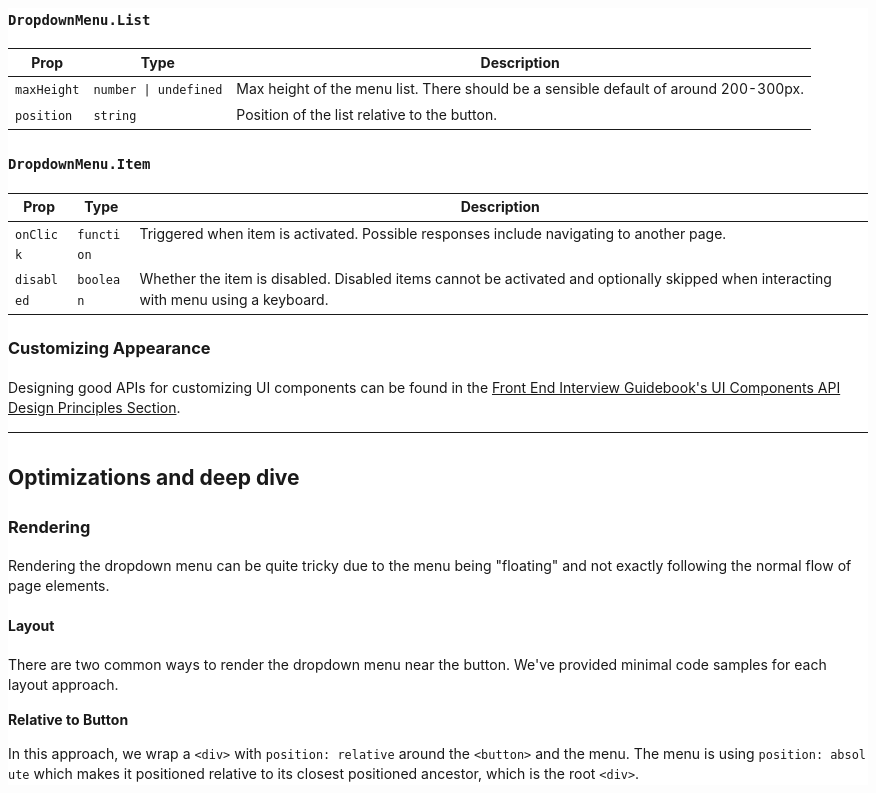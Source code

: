### `DropdownMenu.List`[​](https://www.greatfrontend.com/questions/system-design/dropdown-menu#dropdownmenulist "Direct link to dropdownmenulist")

|Prop|Type|Description|
|---|---|---|
|`maxHeight`|`number \| undefined`|Max height of the menu list. There should be a sensible default of around 200-300px.|
|`position`|`string`|Position of the list relative to the button.|

### `DropdownMenu.Item`[​](https://www.greatfrontend.com/questions/system-design/dropdown-menu#dropdownmenuitem "Direct link to dropdownmenuitem")

|Prop|Type|Description|
|---|---|---|
|`onClick`|`function`|Triggered when item is activated. Possible responses include navigating to another page.|
|`disabled`|`boolean`|Whether the item is disabled. Disabled items cannot be activated and optionally skipped when interacting with menu using a keyboard.|

### Customizing Appearance[​](https://www.greatfrontend.com/questions/system-design/dropdown-menu#customizing-appearance "Direct link to Customizing Appearance")

Designing good APIs for customizing UI components can be found in the [Front End Interview Guidebook's UI Components API Design Principles Section](https://www.greatfrontend.com/front-end-interview-guidebook/user-interface-components-api-design-principles).

---

## Optimizations and deep dive[​](https://www.greatfrontend.com/questions/system-design/dropdown-menu#optimizations-and-deep-dive "Direct link to Optimizations and deep dive")

### Rendering[​](https://www.greatfrontend.com/questions/system-design/dropdown-menu#rendering "Direct link to Rendering")

Rendering the dropdown menu can be quite tricky due to the menu being "floating" and not exactly following the normal flow of page elements.

#### Layout[​](https://www.greatfrontend.com/questions/system-design/dropdown-menu#layout "Direct link to Layout")

There are two common ways to render the dropdown menu near the button. We've provided minimal code samples for each layout approach.

**Relative to Button**

In this approach, we wrap a `<div>` with `position: relative` around the `<button>` and the menu. The menu is using `position: absolute` which makes it positioned relative to its closest positioned ancestor, which is the root `<div>`.

